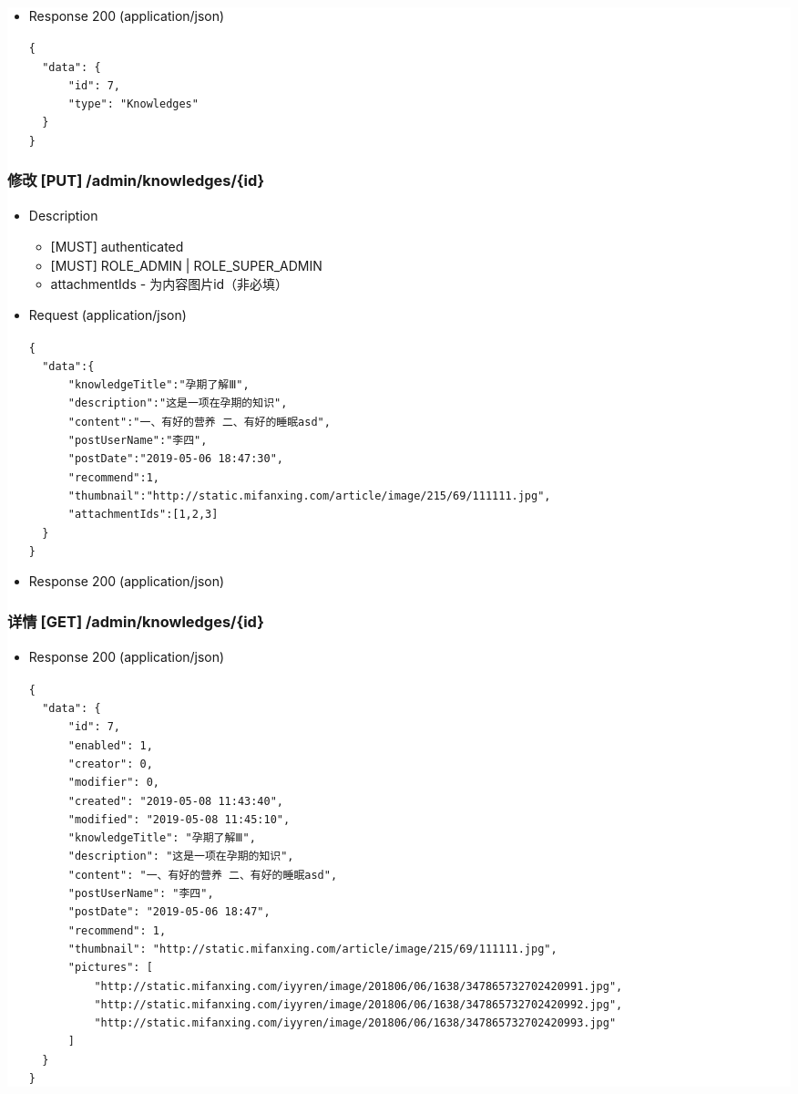 + Response 200 (application/json)

      {
        "data": {
            "id": 7,
            "type": "Knowledges"
        }
      }


### 修改 [PUT] /admin/knowledges/{id}
+ Description
    + [MUST] authenticated
    + [MUST] ROLE_ADMIN | ROLE_SUPER_ADMIN
    + attachmentIds - 为内容图片id（非必填）
+ Request (application/json)
        
      {
    	"data":{
    		"knowledgeTitle":"孕期了解Ⅲ",
    		"description":"这是一项在孕期的知识",
    		"content":"一、有好的营养 二、有好的睡眠asd",
    		"postUserName":"李四",
    		"postDate":"2019-05-06 18:47:30",
    		"recommend":1,
    		"thumbnail":"http://static.mifanxing.com/article/image/215/69/111111.jpg",
    		"attachmentIds":[1,2,3]
    	}
      }
      
+ Response 200 (application/json)

### 详情 [GET] /admin/knowledges/{id}

+ Response 200 (application/json)
    
      {
        "data": {
            "id": 7,
            "enabled": 1,
            "creator": 0,
            "modifier": 0,
            "created": "2019-05-08 11:43:40",
            "modified": "2019-05-08 11:45:10",
            "knowledgeTitle": "孕期了解Ⅲ",
            "description": "这是一项在孕期的知识",
            "content": "一、有好的营养 二、有好的睡眠asd",
            "postUserName": "李四",
            "postDate": "2019-05-06 18:47",
            "recommend": 1,
            "thumbnail": "http://static.mifanxing.com/article/image/215/69/111111.jpg",
            "pictures": [
                "http://static.mifanxing.com/iyyren/image/201806/06/1638/347865732702420991.jpg",
                "http://static.mifanxing.com/iyyren/image/201806/06/1638/347865732702420992.jpg",
                "http://static.mifanxing.com/iyyren/image/201806/06/1638/347865732702420993.jpg"
            ]
        }
      }
